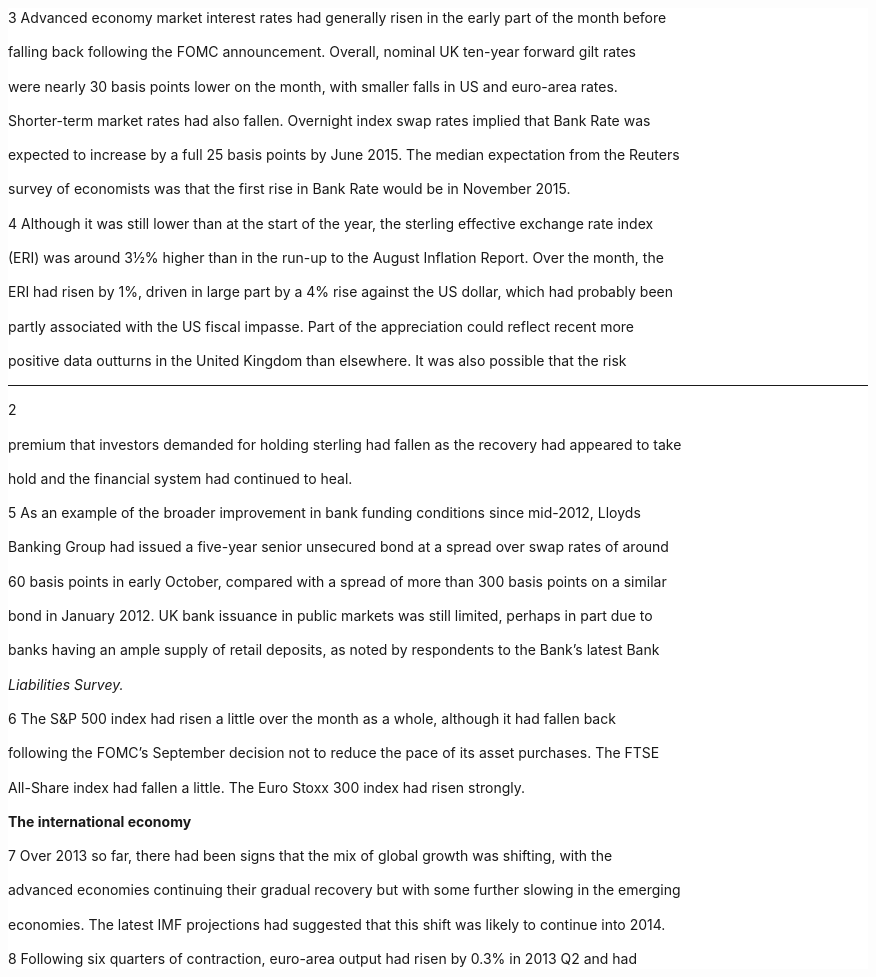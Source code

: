 3 Advanced economy market interest rates had generally risen in the early part of the month before

falling back following the FOMC announcement. Overall, nominal UK ten-year forward gilt rates

were nearly 30 basis points lower on the month, with smaller falls in US and euro-area rates.

Shorter-term market rates had also fallen. Overnight index swap rates implied that Bank Rate was

expected to increase by a full 25 basis points by June 2015. The median expectation from the Reuters

survey of economists was that the first rise in Bank Rate would be in November 2015.

4 Although it was still lower than at the start of the year, the sterling effective exchange rate index

(ERI) was around 3½% higher than in the run-up to the August Inflation Report. Over the month, the

ERI had risen by 1%, driven in large part by a 4% rise against the US dollar, which had probably been

partly associated with the US fiscal impasse. Part of the appreciation could reflect recent more

positive data outturns in the United Kingdom than elsewhere. It was also possible that the risk


-----

2

premium that investors demanded for holding sterling had fallen as the recovery had appeared to take

hold and the financial system had continued to heal.

5 As an example of the broader improvement in bank funding conditions since mid-2012, Lloyds

Banking Group had issued a five-year senior unsecured bond at a spread over swap rates of around

60 basis points in early October, compared with a spread of more than 300 basis points on a similar

bond in January 2012. UK bank issuance in public markets was still limited, perhaps in part due to

banks having an ample supply of retail deposits, as noted by respondents to the Bank’s latest Bank

_Liabilities Survey._

6 The S&P 500 index had risen a little over the month as a whole, although it had fallen back

following the FOMC’s September decision not to reduce the pace of its asset purchases. The FTSE

All-Share index had fallen a little. The Euro Stoxx 300 index had risen strongly.

**The international economy**

7 Over 2013 so far, there had been signs that the mix of global growth was shifting, with the

advanced economies continuing their gradual recovery but with some further slowing in the emerging

economies. The latest IMF projections had suggested that this shift was likely to continue into 2014.

8 Following six quarters of contraction, euro-area output had risen by 0.3% in 2013 Q2 and had
